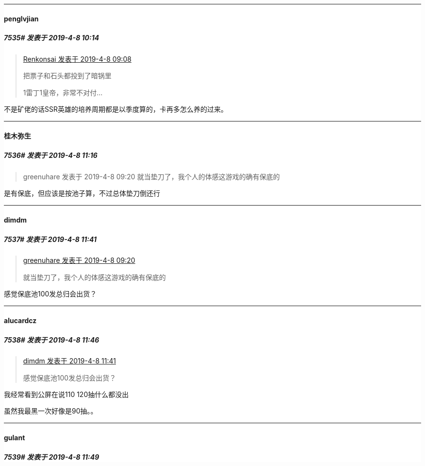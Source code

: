 
*****

####  penglvjian  
##### 7535#       发表于 2019-4-8 10:14


<blockquote><a href="httphttps://bbs.saraba1st.com/2b/forum.php?mod=redirect&amp;goto=findpost&amp;pid=43214328&amp;ptid=1540825" target="_blank">Renkonsai 发表于 2019-4-8 09:08</a>

把票子和石头都投到了暗锅里


1雷丁1皇帝，非常不对付…</blockquote>
不是矿佬的话SSR英雄的培养周期都是以季度算的，卡再多怎么养的过来。


*****

####  桂木弥生  
##### 7536#       发表于 2019-4-8 11:16


<blockquote>greenuhare 发表于 2019-4-8 09:20
就当垫刀了，我个人的体感这游戏的确有保底的</blockquote>
是有保底，但应该是按池子算，不过总体垫刀倒还行


*****

####  dimdm  
##### 7537#       发表于 2019-4-8 11:41


<blockquote><a href="httphttps://bbs.saraba1st.com/2b/forum.php?mod=redirect&amp;goto=findpost&amp;pid=43214484&amp;ptid=1540825" target="_blank">greenuhare 发表于 2019-4-8 09:20</a>

就当垫刀了，我个人的体感这游戏的确有保底的</blockquote>
感觉保底池100发总归会出货？


*****

####  alucardcz  
##### 7538#       发表于 2019-4-8 11:46


<blockquote><a href="httphttps://bbs.saraba1st.com/2b/forum.php?mod=redirect&amp;goto=findpost&amp;pid=43216889&amp;ptid=1540825" target="_blank">dimdm 发表于 2019-4-8 11:41</a>

感觉保底池100发总归会出货？</blockquote>
我经常看到公屏在说110 120抽什么都没出


虽然我最黑一次好像是90抽。。


*****

####  gulant  
##### 7539#       发表于 2019-4-8 11:49
